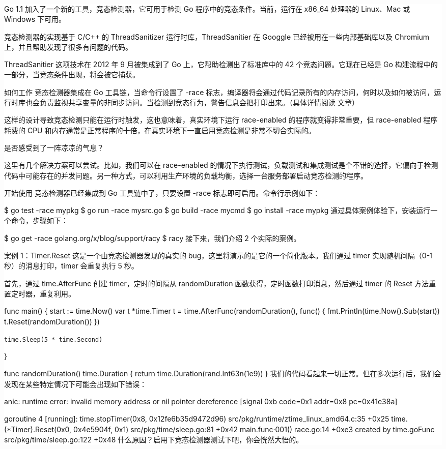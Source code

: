 Go 1.1 加入了一个新的工具，竞态检测器，它可用于检测 Go 程序中的竞态条件。当前，运行在 x86_64 处理器的 Linux、Mac 或 Windows 下可用。

竞态检测器的实现基于 C/C++ 的 ThreadSanitizer 运行时库，ThreadSanitier 在 Googgle 已经被用在一些内部基础库以及 Chromium上，并且帮助发现了很多有问题的代码。

ThreadSanitier 这项技术在 2012 年 9 月被集成到了 Go 上，它帮助检测出了标准库中的 42 个竞态问题。它现在已经是 Go 构建流程中的一部分，当竞态条件出现，将会被它捕获。

如何工作
竞态检测器集成在 Go 工具链，当命令行设置了 -race 标志，编译器将会通过代码记录所有的内存访问，何时以及如何被访问，运行时库也会负责监视共享变量的非同步访问。当检测到竞态行为，警告信息会把打印出来。（具体详情阅读 文章）

这样的设计导致竞态检测只能在运行时触发，这也意味着，真实环境下运行 race-enabled 的程序就变得非常重要，但 race-enabled 程序耗费的 CPU 和内存通常是正常程序的十倍，在真实环境下一直启用竞态检测是非常不切合实际的。

是否感受到了一阵凉凉的气息？

这里有几个解决方案可以尝试。比如，我们可以在 race-enabled 的情况下执行测试，负载测试和集成测试是个不错的选择，它偏向于检测代码中可能存在的并发问题。另一种方式，可以利用生产环境的负载均衡，选择一台服务部署启动竞态检测的程序。

开始使用
竞态检测器已经集成到 Go 工具链中了，只要设置 -race 标志即可启用。命令行示例如下：

$ go test -race mypkg
$ go run -race mysrc.go
$ go build -race mycmd
$ go install -race mypkg
通过具体案例体验下，安装运行一个命令，步骤如下：

$ go get -race golang.org/x/blog/support/racy
$ racy
接下来，我们介绍 2 个实际的案例。

案例 1：Timer.Reset
这是一个由竞态检测器发现的真实的 bug，这里将演示的是它的一个简化版本。我们通过 timer 实现随机间隔（0-1 秒）的消息打印，timer 会重复执行 5 秒。

首先，通过 time.AfterFunc 创建 timer，定时的间隔从 randomDuration 函数获得，定时函数打印消息，然后通过 timer 的 Reset 方法重置定时器，重复利用。

func main() {
    start := time.Now()
    var t *time.Timer
    t = time.AfterFunc(randomDuration(), func() {
        fmt.Println(time.Now().Sub(start))
        t.Reset(randomDuration())
    })

    time.Sleep(5 * time.Second)
}

func randomDuration() time.Duration {
    return time.Duration(rand.Int63n(1e9))
}
我们的代码看起来一切正常。但在多次运行后，我们会发现在某些特定情况下可能会出现如下错误：

anic: runtime error: invalid memory address or nil pointer dereference
[signal 0xb code=0x1 addr=0x8 pc=0x41e38a]

goroutine 4 [running]:
time.stopTimer(0x8, 0x12fe6b35d9472d96)
    src/pkg/runtime/ztime_linux_amd64.c:35 +0x25
time.(*Timer).Reset(0x0, 0x4e5904f, 0x1)
    src/pkg/time/sleep.go:81 +0x42
main.func·001()
    race.go:14 +0xe3
created by time.goFunc
    src/pkg/time/sleep.go:122 +0x48
什么原因？启用下竞态检测器测试下吧，你会恍然大悟的。
